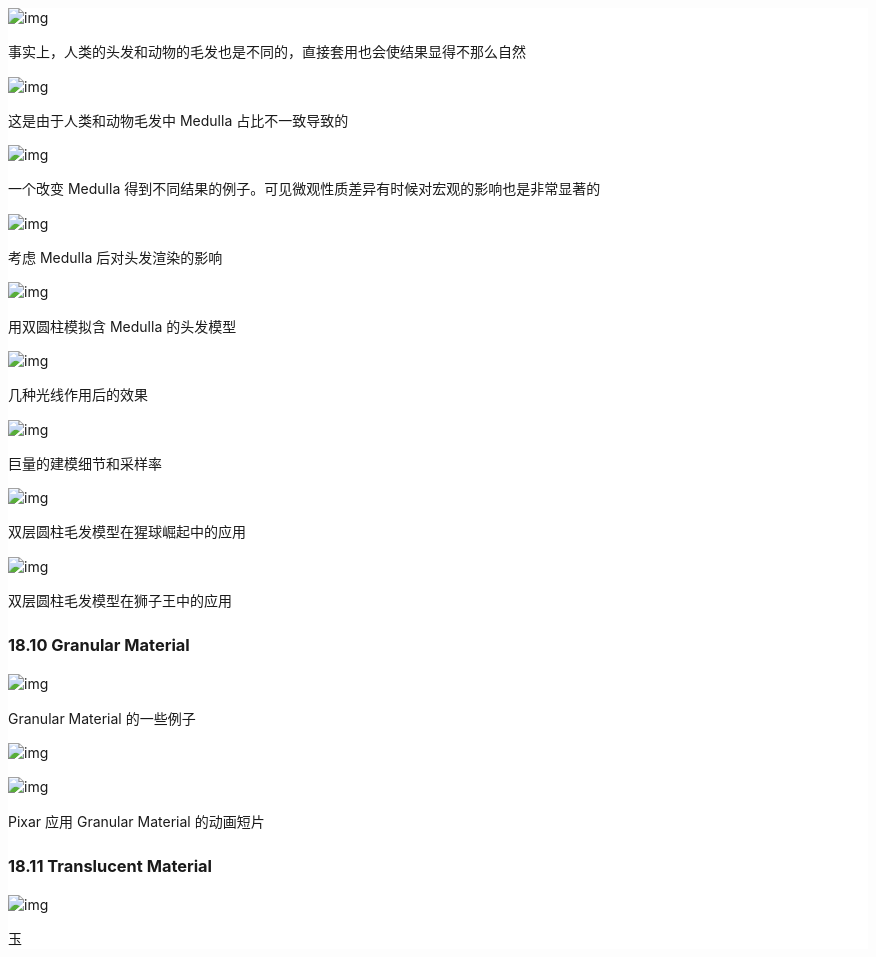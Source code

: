 ![img](https://assets.ng-tech.icu/item/202304172222684.jpg)

事实上，人类的头发和动物的毛发也是不同的，直接套用也会使结果显得不那么自然

![img](https://assets.ng-tech.icu/item/202304172222698.jpg)

这是由于人类和动物毛发中 Medulla 占比不一致导致的

![img](https://assets.ng-tech.icu/item/202304172222719.jpg)

一个改变 Medulla 得到不同结果的例子。可见微观性质差异有时候对宏观的影响也是非常显著的

![img](https://assets.ng-tech.icu/item/202304172222734.jpg)

考虑 Medulla 后对头发渲染的影响

![img](https://assets.ng-tech.icu/item/202304172222748.jpg)

用双圆柱模拟含 Medulla 的头发模型

![img](https://assets.ng-tech.icu/item/202304172222762.jpg)

几种光线作用后的效果

![img](https://assets.ng-tech.icu/item/202304172222776.jpg)

巨量的建模细节和采样率

![img](https://assets.ng-tech.icu/item/202304172222791.jpg)

双层圆柱毛发模型在猩球崛起中的应用

![img](https://assets.ng-tech.icu/item/202304172222805.jpg)

双层圆柱毛发模型在狮子王中的应用

### 18.10 Granular Material

![img](https://assets.ng-tech.icu/item/202304172222821.jpg)

Granular Material 的一些例子

![img](https://assets.ng-tech.icu/item/202304172222836.jpg)

![img](https://assets.ng-tech.icu/item/202304172222850.jpg)

Pixar 应用 Granular Material 的动画短片

### 18.11 Translucent Material

![img](https://assets.ng-tech.icu/item/202304172222864.jpg)

玉
